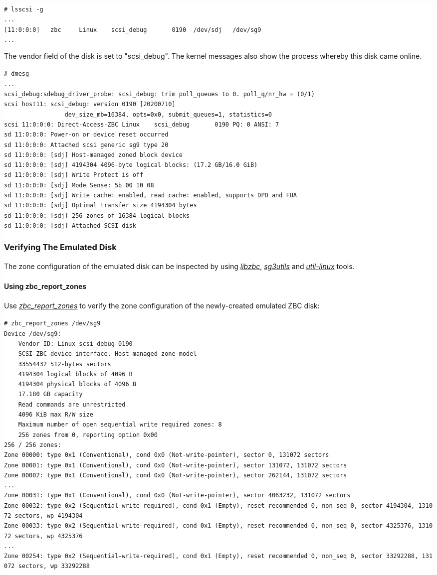 ```plaintext
# lsscsi -g
...
[11:0:0:0]   zbc     Linux    scsi_debug       0190  /dev/sdj   /dev/sg9
...
```

The vendor field of the disk is set to "scsi_debug". The kernel messages
also show the process whereby this disk came online.

```plaintext
# dmesg
...
scsi_debug:sdebug_driver_probe: scsi_debug: trim poll_queues to 0. poll_q/nr_hw = (0/1)
scsi host11: scsi_debug: version 0190 [20200710]
                 dev_size_mb=16384, opts=0x0, submit_queues=1, statistics=0
scsi 11:0:0:0: Direct-Access-ZBC Linux    scsi_debug       0190 PQ: 0 ANSI: 7
sd 11:0:0:0: Power-on or device reset occurred
sd 11:0:0:0: Attached scsi generic sg9 type 20
sd 11:0:0:0: [sdj] Host-managed zoned block device
sd 11:0:0:0: [sdj] 4194304 4096-byte logical blocks: (17.2 GB/16.0 GiB)
sd 11:0:0:0: [sdj] Write Protect is off
sd 11:0:0:0: [sdj] Mode Sense: 5b 00 10 08
sd 11:0:0:0: [sdj] Write cache: enabled, read cache: enabled, supports DPO and FUA
sd 11:0:0:0: [sdj] Optimal transfer size 4194304 bytes
sd 11:0:0:0: [sdj] 256 zones of 16384 logical blocks
sd 11:0:0:0: [sdj] Attached SCSI disk
```

### Verifying The Emulated Disk

The zone configuration of the emulated disk can be inspected by using
[*libzbc*](../tools/libzbc.md), [*sg3utils*](../tools/sg3utils.md) and 
[*util-linux*](../tools/util-linux.md) tools.

#### Using zbc_report_zones

Use [*zbc_report_zones*](../tools/libzbc.md#zone-information) to verify the
zone configuration of the newly-created emulated ZBC disk:

```plaintext
# zbc_report_zones /dev/sg9
Device /dev/sg9:
    Vendor ID: Linux scsi_debug 0190
    SCSI ZBC device interface, Host-managed zone model
    33554432 512-bytes sectors
    4194304 logical blocks of 4096 B
    4194304 physical blocks of 4096 B
    17.180 GB capacity
    Read commands are unrestricted
    4096 KiB max R/W size
    Maximum number of open sequential write required zones: 8
    256 zones from 0, reporting option 0x00
256 / 256 zones:
Zone 00000: type 0x1 (Conventional), cond 0x0 (Not-write-pointer), sector 0, 131072 sectors
Zone 00001: type 0x1 (Conventional), cond 0x0 (Not-write-pointer), sector 131072, 131072 sectors
Zone 00002: type 0x1 (Conventional), cond 0x0 (Not-write-pointer), sector 262144, 131072 sectors
...
Zone 00031: type 0x1 (Conventional), cond 0x0 (Not-write-pointer), sector 4063232, 131072 sectors
Zone 00032: type 0x2 (Sequential-write-required), cond 0x1 (Empty), reset recommended 0, non_seq 0, sector 4194304, 131072 sectors, wp 4194304
Zone 00033: type 0x2 (Sequential-write-required), cond 0x1 (Empty), reset recommended 0, non_seq 0, sector 4325376, 131072 sectors, wp 4325376
...
Zone 00254: type 0x2 (Sequential-write-required), cond 0x1 (Empty), reset recommended 0, non_seq 0, sector 33292288, 131072 sectors, wp 33292288
```